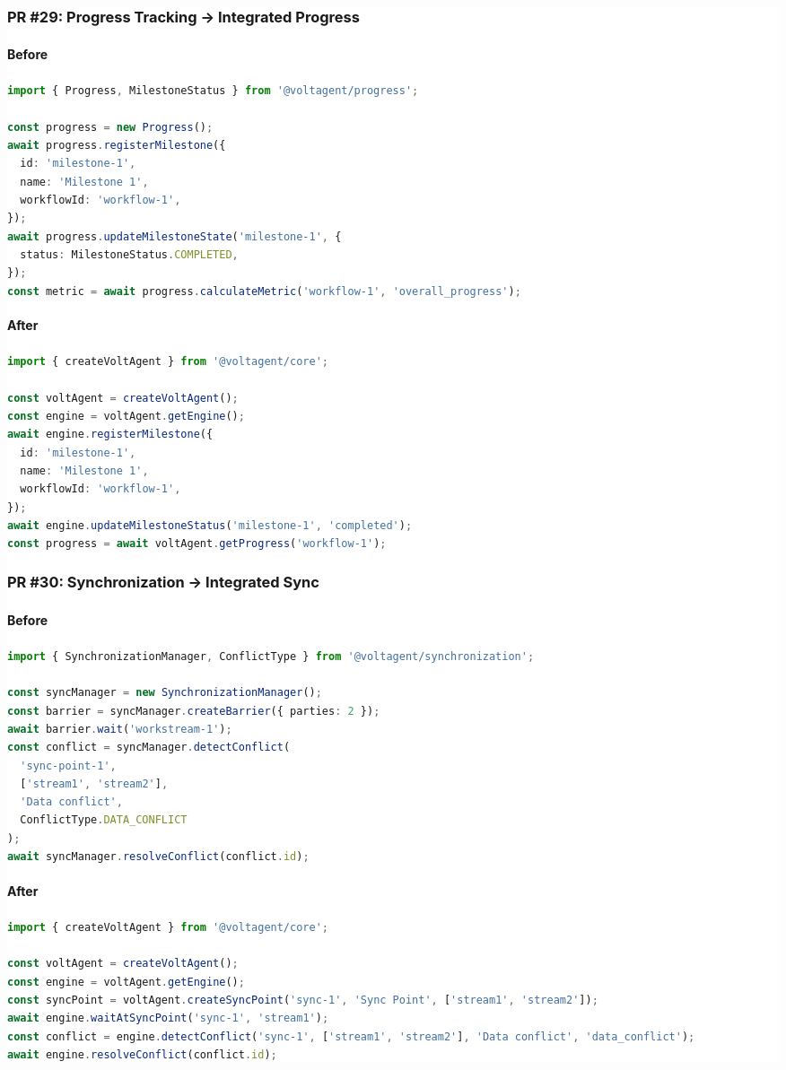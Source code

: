### PR #29: Progress Tracking → Integrated Progress

#### Before
```typescript
import { Progress, MilestoneStatus } from '@voltagent/progress';

const progress = new Progress();
await progress.registerMilestone({
  id: 'milestone-1',
  name: 'Milestone 1',
  workflowId: 'workflow-1',
});
await progress.updateMilestoneState('milestone-1', {
  status: MilestoneStatus.COMPLETED,
});
const metric = await progress.calculateMetric('workflow-1', 'overall_progress');
```

#### After
```typescript
import { createVoltAgent } from '@voltagent/core';

const voltAgent = createVoltAgent();
const engine = voltAgent.getEngine();
await engine.registerMilestone({
  id: 'milestone-1',
  name: 'Milestone 1',
  workflowId: 'workflow-1',
});
await engine.updateMilestoneStatus('milestone-1', 'completed');
const progress = await voltAgent.getProgress('workflow-1');
```

### PR #30: Synchronization → Integrated Sync

#### Before
```typescript
import { SynchronizationManager, ConflictType } from '@voltagent/synchronization';

const syncManager = new SynchronizationManager();
const barrier = syncManager.createBarrier({ parties: 2 });
await barrier.wait('workstream-1');
const conflict = syncManager.detectConflict(
  'sync-point-1',
  ['stream1', 'stream2'],
  'Data conflict',
  ConflictType.DATA_CONFLICT
);
await syncManager.resolveConflict(conflict.id);
```

#### After
```typescript
import { createVoltAgent } from '@voltagent/core';

const voltAgent = createVoltAgent();
const engine = voltAgent.getEngine();
const syncPoint = voltAgent.createSyncPoint('sync-1', 'Sync Point', ['stream1', 'stream2']);
await engine.waitAtSyncPoint('sync-1', 'stream1');
const conflict = engine.detectConflict('sync-1', ['stream1', 'stream2'], 'Data conflict', 'data_conflict');
await engine.resolveConflict(conflict.id);
```
